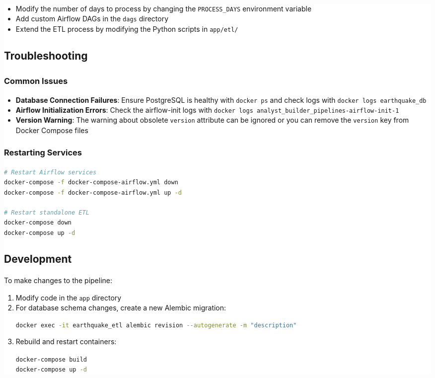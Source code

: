 - Modify the number of days to process by changing the `PROCESS_DAYS` environment variable
- Add custom Airflow DAGs in the `dags` directory
- Extend the ETL process by modifying the Python scripts in `app/etl/`

## Troubleshooting

### Common Issues

- **Database Connection Failures**: Ensure PostgreSQL is healthy with `docker ps` and check logs with `docker logs earthquake_db`
- **Airflow Initialization Errors**: Check the airflow-init logs with `docker logs analyst_builder_pipelines-airflow-init-1`
- **Version Warning**: The warning about obsolete `version` attribute can be ignored or you can remove the `version` key from Docker Compose files

### Restarting Services

```bash
# Restart Airflow services
docker-compose -f docker-compose-airflow.yml down
docker-compose -f docker-compose-airflow.yml up -d

# Restart standalone ETL
docker-compose down
docker-compose up -d
```

## Development

To make changes to the pipeline:

1. Modify code in the `app` directory
2. For database schema changes, create a new Alembic migration:
   ```bash
   docker exec -it earthquake_etl alembic revision --autogenerate -m "description"
   ```
3. Rebuild and restart containers:
   ```bash
   docker-compose build
   docker-compose up -d
   ```
